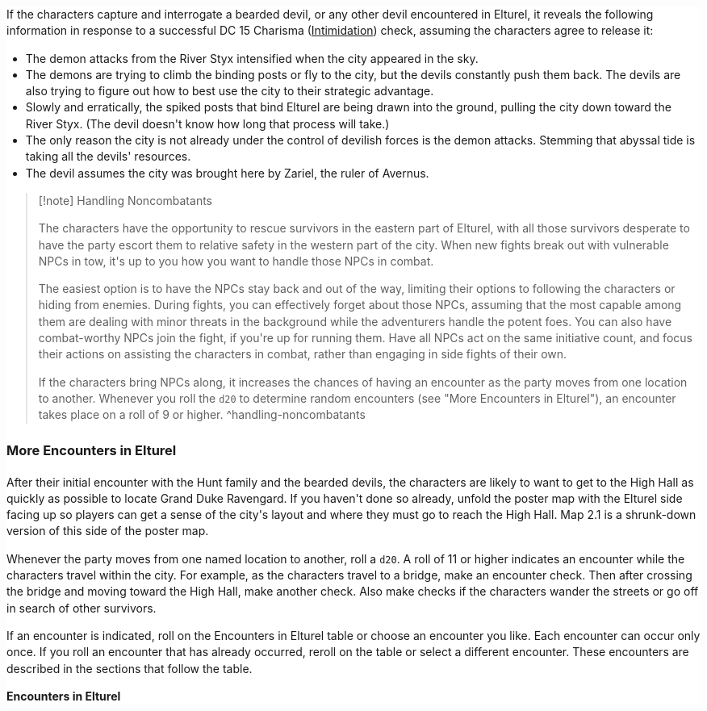 If the characters capture and interrogate a bearded devil, or any other devil encountered in Elturel, it reveals the following information in response to a successful DC 15 Charisma ([Intimidation](/3-Mechanics/CLI/rules/skills.md#Intimidation)) check, assuming the characters agree to release it:

- The demon attacks from the River Styx intensified when the city appeared in the sky.  
- The demons are trying to climb the binding posts or fly to the city, but the devils constantly push them back. The devils are also trying to figure out how to best use the city to their strategic advantage.  
- Slowly and erratically, the spiked posts that bind Elturel are being drawn into the ground, pulling the city down toward the River Styx. (The devil doesn't know how long that process will take.)  
- The only reason the city is not already under the control of devilish forces is the demon attacks. Stemming that abyssal tide is taking all the devils' resources.  
- The devil assumes the city was brought here by Zariel, the ruler of Avernus.  

> [!note] Handling Noncombatants
> 
> The characters have the opportunity to rescue survivors in the eastern part of Elturel, with all those survivors desperate to have the party escort them to relative safety in the western part of the city. When new fights break out with vulnerable NPCs in tow, it's up to you how you want to handle those NPCs in combat.
> 
> The easiest option is to have the NPCs stay back and out of the way, limiting their options to following the characters or hiding from enemies. During fights, you can effectively forget about those NPCs, assuming that the most capable among them are dealing with minor threats in the background while the adventurers handle the potent foes. You can also have combat-worthy NPCs join the fight, if you're up for running them. Have all NPCs act on the same initiative count, and focus their actions on assisting the characters in combat, rather than engaging in side fights of their own.
> 
> If the characters bring NPCs along, it increases the chances of having an encounter as the party moves from one location to another. Whenever you roll the `d20` to determine random encounters (see "More Encounters in Elturel"), an encounter takes place on a roll of 9 or higher.
^handling-noncombatants

### More Encounters in Elturel

After their initial encounter with the Hunt family and the bearded devils, the characters are likely to want to get to the High Hall as quickly as possible to locate Grand Duke Ravengard. If you haven't done so already, unfold the poster map with the Elturel side facing up so players can get a sense of the city's layout and where they must go to reach the High Hall. Map 2.1 is a shrunk-down version of this side of the poster map.

Whenever the party moves from one named location to another, roll a `d20`. A roll of 11 or higher indicates an encounter while the characters travel within the city. For example, as the characters travel to a bridge, make an encounter check. Then after crossing the bridge and moving toward the High Hall, make another check. Also make checks if the characters wander the streets or go off in search of other survivors.

If an encounter is indicated, roll on the Encounters in Elturel table or choose an encounter you like. Each encounter can occur only once. If you roll an encounter that has already occurred, reroll on the table or select a different encounter. These encounters are described in the sections that follow the table.

**Encounters in Elturel**
